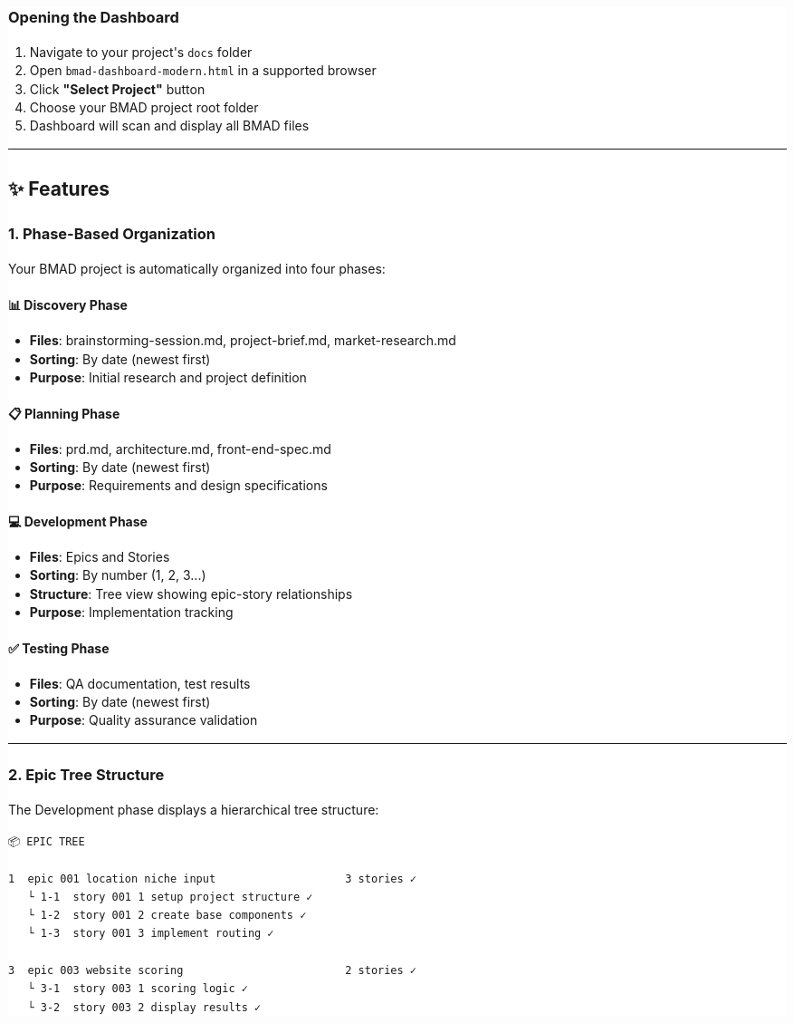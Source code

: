 ### Opening the Dashboard

1. Navigate to your project's `docs` folder
2. Open `bmad-dashboard-modern.html` in a supported browser
3. Click **"Select Project"** button
4. Choose your BMAD project root folder
5. Dashboard will scan and display all BMAD files

---

## ✨ Features

### 1. Phase-Based Organization

Your BMAD project is automatically organized into four phases:

#### 📊 Discovery Phase
- **Files**: brainstorming-session.md, project-brief.md, market-research.md
- **Sorting**: By date (newest first)
- **Purpose**: Initial research and project definition

#### 📋 Planning Phase
- **Files**: prd.md, architecture.md, front-end-spec.md
- **Sorting**: By date (newest first)
- **Purpose**: Requirements and design specifications

#### 💻 Development Phase
- **Files**: Epics and Stories
- **Sorting**: By number (1, 2, 3...)
- **Structure**: Tree view showing epic-story relationships
- **Purpose**: Implementation tracking

#### ✅ Testing Phase
- **Files**: QA documentation, test results
- **Sorting**: By date (newest first)
- **Purpose**: Quality assurance validation

---

### 2. Epic Tree Structure

The Development phase displays a hierarchical tree structure:

```
📦 EPIC TREE

1  epic 001 location niche input                    3 stories ✓
   └ 1-1  story 001 1 setup project structure ✓
   └ 1-2  story 001 2 create base components ✓
   └ 1-3  story 001 3 implement routing ✓

3  epic 003 website scoring                         2 stories ✓
   └ 3-1  story 003 1 scoring logic ✓
   └ 3-2  story 003 2 display results ✓
```
